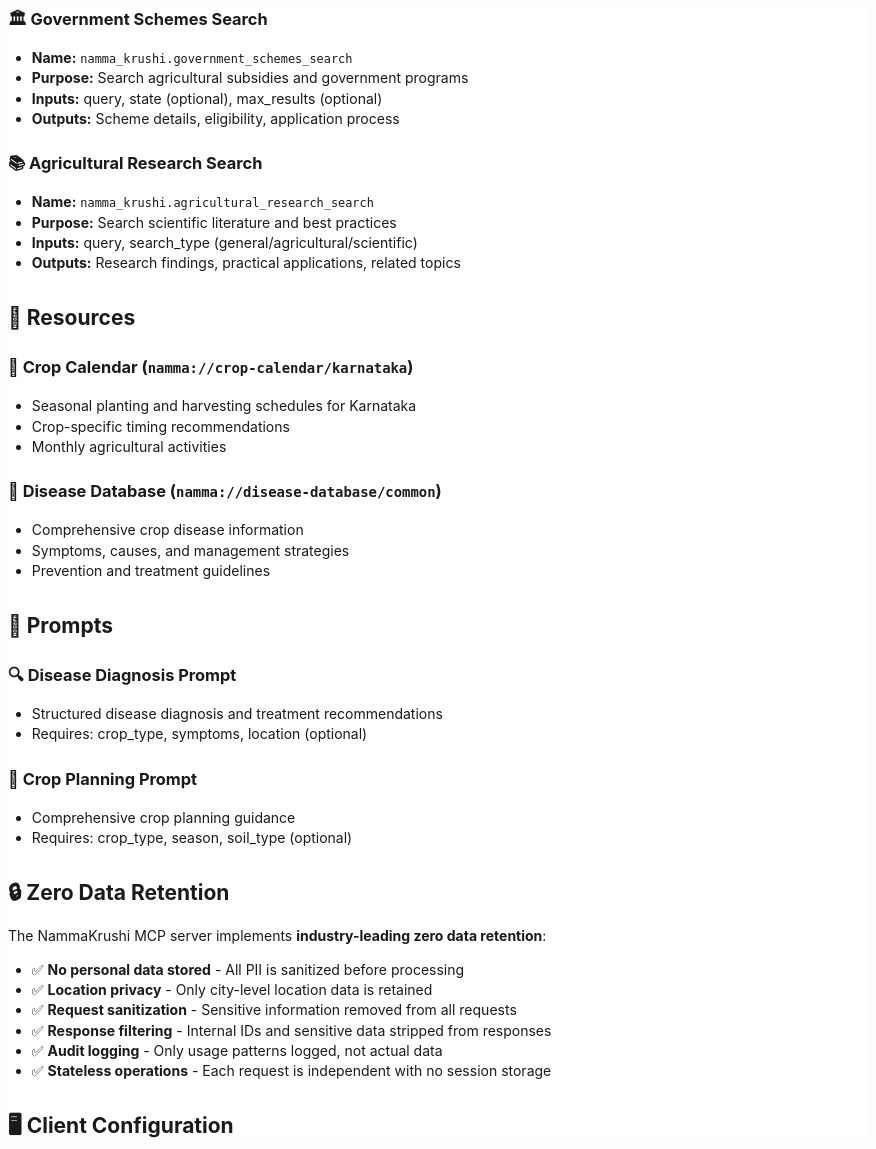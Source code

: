 ### 🏛️ **Government Schemes Search**
- **Name:** `namma_krushi.government_schemes_search`
- **Purpose:** Search agricultural subsidies and government programs
- **Inputs:** query, state (optional), max_results (optional)
- **Outputs:** Scheme details, eligibility, application process

### 📚 **Agricultural Research Search**
- **Name:** `namma_krushi.agricultural_research_search`
- **Purpose:** Search scientific literature and best practices
- **Inputs:** query, search_type (general/agricultural/scientific)
- **Outputs:** Research findings, practical applications, related topics

## 📖 Resources

### 📅 **Crop Calendar** (`namma://crop-calendar/karnataka`)
- Seasonal planting and harvesting schedules for Karnataka
- Crop-specific timing recommendations
- Monthly agricultural activities

### 🦠 **Disease Database** (`namma://disease-database/common`)
- Comprehensive crop disease information
- Symptoms, causes, and management strategies
- Prevention and treatment guidelines

## 💬 Prompts

### 🔍 **Disease Diagnosis Prompt**
- Structured disease diagnosis and treatment recommendations
- Requires: crop_type, symptoms, location (optional)

### 🌾 **Crop Planning Prompt**
- Comprehensive crop planning guidance
- Requires: crop_type, season, soil_type (optional)

## 🔒 Zero Data Retention

The NammaKrushi MCP server implements **industry-leading zero data retention**:

- ✅ **No personal data stored** - All PII is sanitized before processing
- ✅ **Location privacy** - Only city-level location data is retained
- ✅ **Request sanitization** - Sensitive information removed from all requests
- ✅ **Response filtering** - Internal IDs and sensitive data stripped from responses
- ✅ **Audit logging** - Only usage patterns logged, not actual data
- ✅ **Stateless operations** - Each request is independent with no session storage

## 🖥️ Client Configuration
